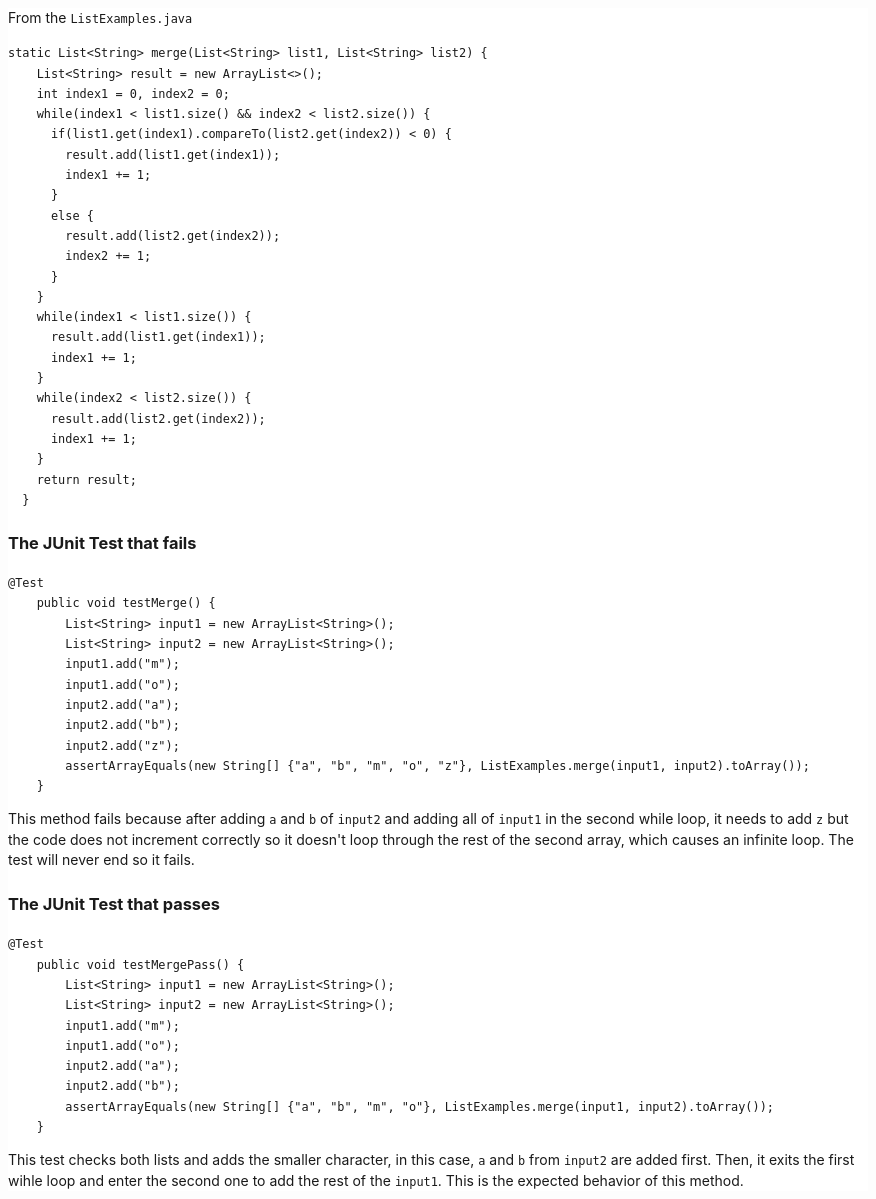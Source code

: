 From the `ListExamples.java`
```
static List<String> merge(List<String> list1, List<String> list2) {
    List<String> result = new ArrayList<>();
    int index1 = 0, index2 = 0;
    while(index1 < list1.size() && index2 < list2.size()) {
      if(list1.get(index1).compareTo(list2.get(index2)) < 0) {
        result.add(list1.get(index1));
        index1 += 1;
      }
      else {
        result.add(list2.get(index2));
        index2 += 1;
      }
    }
    while(index1 < list1.size()) {
      result.add(list1.get(index1));
      index1 += 1;
    }
    while(index2 < list2.size()) {
      result.add(list2.get(index2));
      index1 += 1;
    }
    return result;
  }
```

### The JUnit Test that fails
```
@Test
    public void testMerge() {
        List<String> input1 = new ArrayList<String>();
        List<String> input2 = new ArrayList<String>();
        input1.add("m");
        input1.add("o");
        input2.add("a");
        input2.add("b");
        input2.add("z");
        assertArrayEquals(new String[] {"a", "b", "m", "o", "z"}, ListExamples.merge(input1, input2).toArray());
    }
```

This method fails because after adding `a` and `b` of `input2` and adding all of `input1` in the second while loop, it needs to add `z` but the code does not increment correctly so it doesn't loop through the rest of the second array, which causes an infinite loop. The test will never end so it fails.
### The JUnit Test that passes
```
@Test
    public void testMergePass() {
        List<String> input1 = new ArrayList<String>();
        List<String> input2 = new ArrayList<String>();
        input1.add("m");
        input1.add("o");
        input2.add("a");
        input2.add("b");
        assertArrayEquals(new String[] {"a", "b", "m", "o"}, ListExamples.merge(input1, input2).toArray());
    }
```
This test checks both lists and adds the smaller character, in this case, `a` and `b` from `input2` are added first. Then, it exits the first wihle loop and enter the second one to add the rest of the `input1`. This is the expected behavior of this method.
